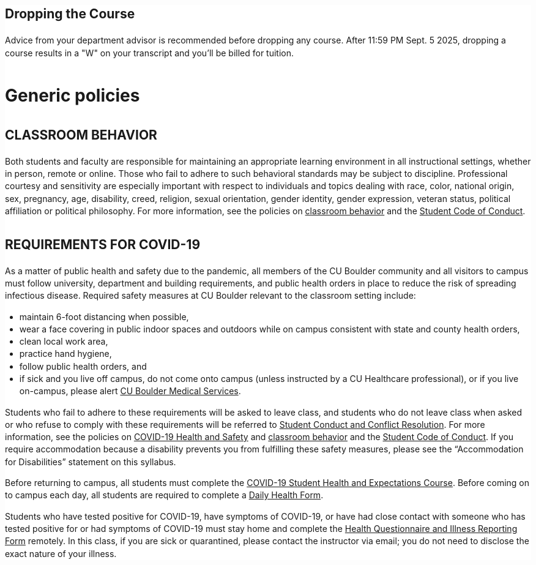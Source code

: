 
## Dropping the Course
Advice from your department advisor is recommended before dropping any course. After 11:59 PM Sept. 5 2025, dropping a course results in a "W" on your transcript and you’ll be billed for tuition. 

# Generic policies

## CLASSROOM BEHAVIOR
Both students and faculty are responsible for maintaining an appropriate learning environment in all instructional settings, whether in person, remote or online. Those who fail to adhere to such behavioral standards may be subject to discipline. Professional courtesy and sensitivity are especially important with respect to individuals and topics dealing with race, color, national origin, sex, pregnancy, age, disability, creed, religion, sexual orientation, gender identity, gender expression, veteran status, political affiliation or political philosophy.  For more information, see the policies on [classroom behavior](http://www.colorado.edu/policies/student-classroom-and-course-related-behavior) and the [Student Code of Conduct](https://www.colorado.edu/sccr/sites/default/files/attached-files/2019-2020_student_code_of_conduct_0.pdf).

## REQUIREMENTS FOR COVID-19
As a matter of public health and safety due to the pandemic, all members of the CU Boulder community and all visitors to campus must follow university, department and building requirements, and public health orders in place to reduce the risk of spreading infectious disease. Required safety measures at CU Boulder relevant to the classroom setting include:
-	maintain 6-foot distancing when possible,
-	wear a face covering in public indoor spaces and outdoors while on campus consistent with state and county health orders,
- clean local work area,
- practice hand hygiene,
- follow public health orders, and
-	if sick and you live off campus, do not come onto campus (unless instructed by a CU Healthcare professional), or if you live on-campus, please alert [CU Boulder Medical Services](https://www.colorado.edu/healthcenter/coronavirus-updates/symptoms-and-what-do-if-you-feel-sick).

Students who fail to adhere to these requirements will be asked to leave class, and students who do not leave class when asked or who refuse to comply with these requirements will be referred to [Student Conduct and Conflict Resolution](https://www.colorado.edu/sccr/). For more information, see the policies on [COVID-19 Health and Safety](https://www.colorado.edu/policies/covid-19-health-and-safety-policy) and [classroom behavior](http://www.colorado.edu/policies/student-classroom-and-course-related-behavior) and the [Student Code of Conduct](http://www.colorado.edu/osccr/). If you require accommodation because a disability prevents you from fulfilling these safety measures, please see the “Accommodation for Disabilities” statement on this syllabus.

Before returning to campus, all students must complete the [COVID-19 Student Health and Expectations Course](https://www.colorado.edu/protect-our-herd/how#anchor1). Before coming on to campus each day, all students are required to complete a [Daily Health Form](https://www.colorado.edu/protect-our-herd/daily-health-form).

Students who have tested positive for COVID-19, have symptoms of COVID-19, or have had close contact with someone who has tested positive for or had symptoms of COVID-19 must stay home and complete the [Health Questionnaire and Illness Reporting Form](https://www.colorado.edu/protect-our-herd/daily-health-form) remotely. In this class, if you are sick or quarantined, please contact the instructor via email; you do not need to disclose the exact nature of your illness.
